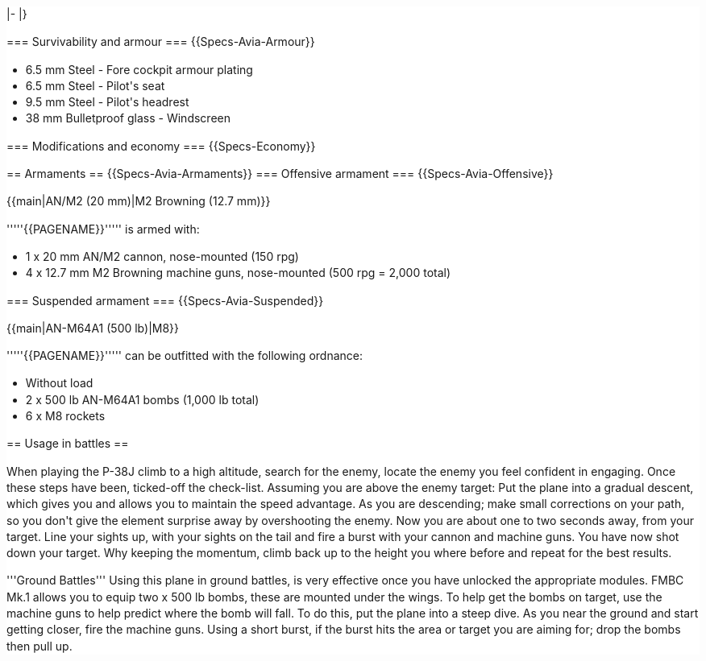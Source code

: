 |-
|}

=== Survivability and armour ===
{{Specs-Avia-Armour}}



- 6.5 mm Steel - Fore cockpit armour plating
- 6.5 mm Steel - Pilot's seat
- 9.5 mm Steel - Pilot's headrest
- 38 mm Bulletproof glass - Windscreen

=== Modifications and economy ===
{{Specs-Economy}}

== Armaments ==
{{Specs-Avia-Armaments}}
=== Offensive armament ===
{{Specs-Avia-Offensive}}



{{main|AN/M2 (20 mm)|M2 Browning (12.7 mm)}}

'''''{{PAGENAME}}''''' is armed with:

- 1 x 20 mm AN/M2 cannon, nose-mounted (150 rpg)
- 4 x 12.7 mm M2 Browning machine guns, nose-mounted (500 rpg = 2,000 total)

=== Suspended armament ===
{{Specs-Avia-Suspended}}



{{main|AN-M64A1 (500 lb)|M8}}

'''''{{PAGENAME}}''''' can be outfitted with the following ordnance:

- Without load
- 2 x 500 lb AN-M64A1 bombs (1,000 lb total)
- 6 x M8 rockets

== Usage in battles ==



When playing the P-38J climb to a high altitude, search for the enemy, locate the enemy you feel confident in engaging.
Once these steps have been, ticked-off the check-list. Assuming you are above the enemy target: Put the plane into a gradual descent, which gives you and allows you to maintain the speed advantage. As you are descending; make small corrections on your path, so you don't give the element surprise away by overshooting the enemy.
Now you are about one to two seconds away, from your target. Line your sights up, with your sights on the tail and fire a burst with your cannon and machine guns. You have now shot down your target. Why keeping the momentum, climb back up to the height you where before and repeat for the best results.

'''Ground Battles'''
Using this plane in ground battles, is very effective once you have unlocked the appropriate modules. FMBC Mk.1 allows you to equip two x 500 lb bombs, these are mounted under the wings. To help get the bombs on target, use the machine guns to help predict where the bomb will fall. To do this, put the plane into a steep dive. As you near the ground and start getting closer, fire the machine guns. Using a short burst, if the burst hits the area or target you are aiming for; drop the bombs then pull up.

